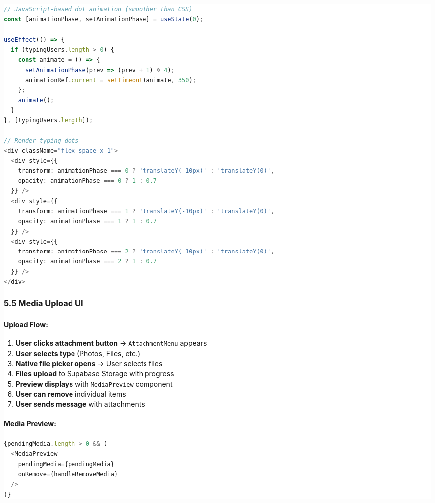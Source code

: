 ```typescript
// JavaScript-based dot animation (smoother than CSS)
const [animationPhase, setAnimationPhase] = useState(0);

useEffect(() => {
  if (typingUsers.length > 0) {
    const animate = () => {
      setAnimationPhase(prev => (prev + 1) % 4);
      animationRef.current = setTimeout(animate, 350);
    };
    animate();
  }
}, [typingUsers.length]);

// Render typing dots
<div className="flex space-x-1">
  <div style={{ 
    transform: animationPhase === 0 ? 'translateY(-10px)' : 'translateY(0)',
    opacity: animationPhase === 0 ? 1 : 0.7
  }} />
  <div style={{ 
    transform: animationPhase === 1 ? 'translateY(-10px)' : 'translateY(0)',
    opacity: animationPhase === 1 ? 1 : 0.7
  }} />
  <div style={{ 
    transform: animationPhase === 2 ? 'translateY(-10px)' : 'translateY(0)',
    opacity: animationPhase === 2 ? 1 : 0.7
  }} />
</div>
```

### 5.5 Media Upload UI

#### **Upload Flow:**

1. **User clicks attachment button** → `AttachmentMenu` appears
2. **User selects type** (Photos, Files, etc.)
3. **Native file picker opens** → User selects files
4. **Files upload** to Supabase Storage with progress
5. **Preview displays** with `MediaPreview` component
6. **User can remove** individual items
7. **User sends message** with attachments

#### **Media Preview:**

```typescript
{pendingMedia.length > 0 && (
  <MediaPreview 
    pendingMedia={pendingMedia}
    onRemove={handleRemoveMedia}
  />
)}
```
